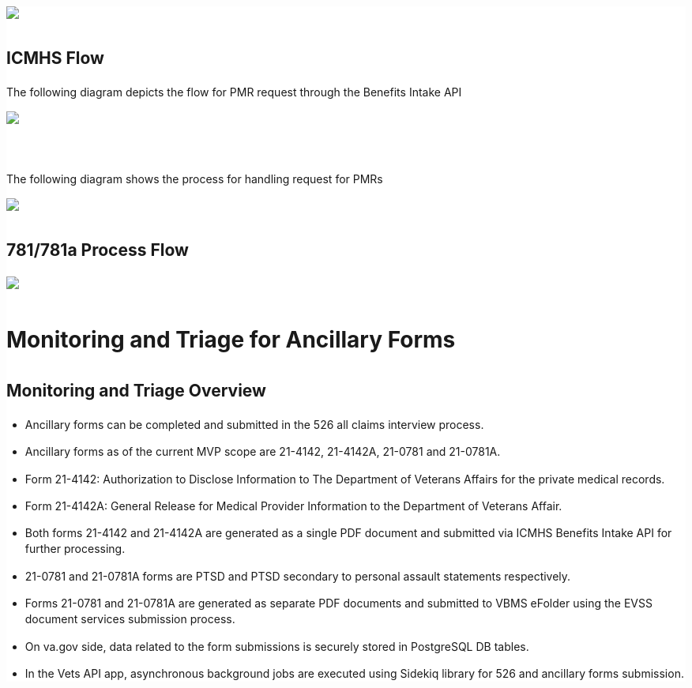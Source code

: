 ![](images/526-4142-Processing.png)


ICMHS Flow
----------

The following diagram depicts the flow for PMR request through the Benefits Intake API

![](images/VA_API_to_Benefits_Intake_API_WorkFlow_FINAL_20180629.png)

<br>
<br>
The following diagram shows the process for handling request for PMRs

![](images/PMR-Routing-Process.png)


781/781a Process Flow
-----------------

![](images/526-781-Processing.png)


Monitoring and Triage for Ancillary Forms
========================================


Monitoring and Triage Overview
------------------------------

-   Ancillary forms can be completed and submitted in the 526 all claims
    interview process.

-   Ancillary forms as of the current MVP scope are 21-4142, 21-4142A,
    21-0781 and 21-0781A.

-   Form 21-4142: Authorization to Disclose Information to The
    Department of Veterans Affairs for the private medical records.

-   Form 21-4142A: General Release for Medical Provider Information to
    the Department of Veterans Affair.

-   Both forms 21-4142 and 21-4142A are generated as a single PDF
    document and submitted via ICMHS Benefits Intake API for further
    processing.

-   21-0781 and 21-0781A forms are PTSD and PTSD secondary to personal
    assault statements respectively.

-   Forms 21-0781 and 21-0781A are generated as separate PDF documents
    and submitted to VBMS eFolder using the EVSS document services
    submission process.

-   On va.gov side, data related to the form submissions is securely
    stored in PostgreSQL DB tables.

-   In the Vets API app, asynchronous background jobs are executed using
    Sidekiq library for 526 and ancillary forms submission.

